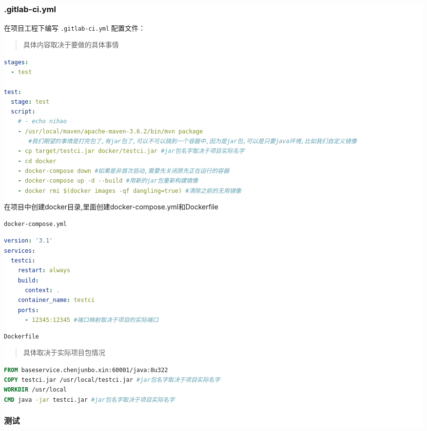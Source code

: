 ### .gitlab-ci.yml

在项目工程下编写 `.gitlab-ci.yml` 配置文件：

> 具体内容取决于要做的具体事情



```yaml
stages:
  - test

test:
  stage: test
  script:
    # - echo nihao
    - /usr/local/maven/apache-maven-3.6.2/bin/mvn package
       #我们期望的事情是打完包了,有jar包了,可以不可以搞到一个容器中,因为是jar包,可以是只要java环境,比如我们自定义镜像
    - cp target/testci.jar docker/testci.jar #jar包名字取决于项目实际名字
    - cd docker
    - docker-compose down #如果是非首次启动,需要先关闭原先正在运行的容器
    - docker-compose up -d --build #用新的jar包重新构建镜像
    - docker rmi $(docker images -qf dangling=true) #清除之前的无用镜像
```



在项目中创建docker目录,里面创建docker-compose.yml和Dockerfile

`docker-compose.yml`

```yaml
version: '3.1'
services:
  testci:
    restart: always
    build:
      context: .
    container_name: testci
    ports:
      - 12345:12345 #端口映射取决于项目的实际端口
```



`Dockerfile`

> 具体取决于实际项目包情况

```dockerfile
FROM baseservice.chenjunbo.xin:60001/java:8u322
COPY testci.jar /usr/local/testci.jar #jar包名字取决于项目实际名字
WORKDIR /usr/local
CMD java -jar testci.jar #jar包名字取决于项目实际名字
```



###  测试
